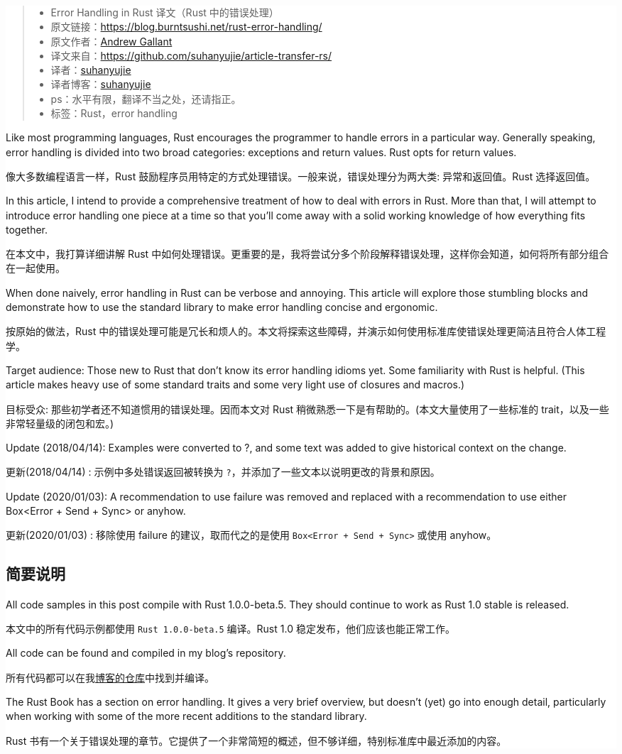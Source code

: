 >* Error Handling in Rust 译文（Rust 中的错误处理）
>* 原文链接：https://blog.burntsushi.net/rust-error-handling/
>* 原文作者：[Andrew Gallant](https://github.com/BurntSushi)
>* 译文来自：https://github.com/suhanyujie/article-transfer-rs/
>* 译者：[suhanyujie](https://github.com/suhanyujie)
>* 译者博客：[suhanyujie](https://ishenghuo.cnblogs.com/)
>* ps：水平有限，翻译不当之处，还请指正。
>* 标签：Rust，error handling

Like most programming languages, Rust encourages the programmer to handle errors in a particular way. Generally speaking, error handling is divided into two broad categories: exceptions and return values. Rust opts for return values.

像大多数编程语言一样，Rust 鼓励程序员用特定的方式处理错误。一般来说，错误处理分为两大类: 异常和返回值。Rust 选择返回值。

In this article, I intend to provide a comprehensive treatment of how to deal with errors in Rust. More than that, I will attempt to introduce error handling one piece at a time so that you’ll come away with a solid working knowledge of how everything fits together.

在本文中，我打算详细讲解 Rust 中如何处理错误。更重要的是，我将尝试分多个阶段解释错误处理，这样你会知道，如何将所有部分组合在一起使用。

When done naively, error handling in Rust can be verbose and annoying. This article will explore those stumbling blocks and demonstrate how to use the standard library to make error handling concise and ergonomic.

按原始的做法，Rust 中的错误处理可能是冗长和烦人的。本文将探索这些障碍，并演示如何使用标准库使错误处理更简洁且符合人体工程学。

Target audience: Those new to Rust that don’t know its error handling idioms yet. Some familiarity with Rust is helpful. (This article makes heavy use of some standard traits and some very light use of closures and macros.)

目标受众: 那些初学者还不知道惯用的错误处理。因而本文对 Rust 稍微熟悉一下是有帮助的。(本文大量使用了一些标准的 trait，以及一些非常轻量级的闭包和宏。)

Update (2018/04/14): Examples were converted to ?, and some text was added to give historical context on the change.

更新(2018/04/14) : 示例中多处错误返回被转换为 `?`，并添加了一些文本以说明更改的背景和原因。

Update (2020/01/03): A recommendation to use failure was removed and replaced with a recommendation to use either Box<Error + Send + Sync> or anyhow.

更新(2020/01/03) : 移除使用 failure 的建议，取而代之的是使用 `Box<Error + Send + Sync>` 或使用 anyhow。

## 简要说明
All code samples in this post compile with Rust 1.0.0-beta.5. They should continue to work as Rust 1.0 stable is released.

本文中的所有代码示例都使用 `Rust 1.0.0-beta.5` 编译。Rust 1.0 稳定发布，他们应该也能正常工作。

All code can be found and compiled in my blog’s repository.

所有代码都可以在我[博客的仓库](https://github.com/BurntSushi/blog/tree/master/code/rust-error-handling)中找到并编译。

The Rust Book has a section on error handling. It gives a very brief overview, but doesn’t (yet) go into enough detail, particularly when working with some of the more recent additions to the standard library.

Rust 书有一个关于错误处理的章节。它提供了一个非常简短的概述，但不够详细，特别标准库中最近添加的内容。
